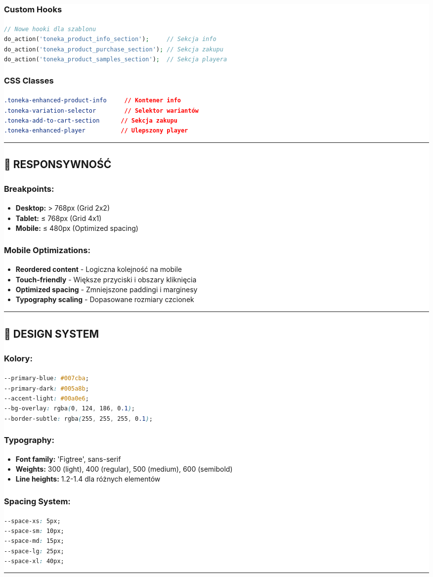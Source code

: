 ### **Custom Hooks**
```php
// Nowe hooki dla szablonu
do_action('toneka_product_info_section');     // Sekcja info
do_action('toneka_product_purchase_section'); // Sekcja zakupu  
do_action('toneka_product_samples_section');  // Sekcja playera
```

### **CSS Classes**
```css
.toneka-enhanced-product-info     // Kontener info
.toneka-variation-selector        // Selektor wariantów
.toneka-add-to-cart-section      // Sekcja zakupu
.toneka-enhanced-player          // Ulepszony player
```

---

## 📱 **RESPONSYWNOŚĆ**

### **Breakpoints:**
- **Desktop:** > 768px (Grid 2x2)
- **Tablet:** ≤ 768px (Grid 4x1)
- **Mobile:** ≤ 480px (Optimized spacing)

### **Mobile Optimizations:**
- **Reordered content** - Logiczna kolejność na mobile
- **Touch-friendly** - Większe przyciski i obszary kliknięcia
- **Optimized spacing** - Zmniejszone paddingi i marginesy
- **Typography scaling** - Dopasowane rozmiary czcionek

---

## 🎨 **DESIGN SYSTEM**

### **Kolory:**
```css
--primary-blue: #007cba;
--primary-dark: #005a8b;
--accent-light: #00a0e6;
--bg-overlay: rgba(0, 124, 186, 0.1);
--border-subtle: rgba(255, 255, 255, 0.1);
```

### **Typography:**
- **Font family:** 'Figtree', sans-serif
- **Weights:** 300 (light), 400 (regular), 500 (medium), 600 (semibold)
- **Line heights:** 1.2-1.4 dla różnych elementów

### **Spacing System:**
```css
--space-xs: 5px;
--space-sm: 10px;  
--space-md: 15px;
--space-lg: 25px;
--space-xl: 40px;
```

---